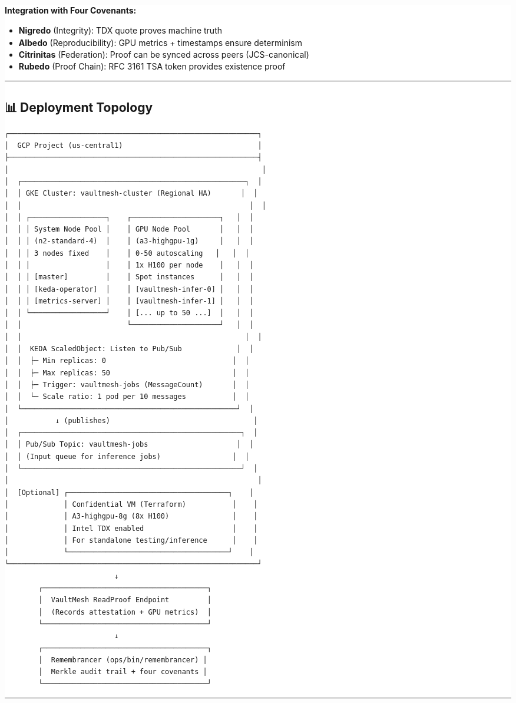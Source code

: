 **Integration with Four Covenants:**
- **Nigredo** (Integrity): TDX quote proves machine truth
- **Albedo** (Reproducibility): GPU metrics + timestamps ensure determinism
- **Citrinitas** (Federation): Proof can be synced across peers (JCS-canonical)
- **Rubedo** (Proof Chain): RFC 3161 TSA token provides existence proof

---

## 📊 Deployment Topology

```
┌───────────────────────────────────────────────────────────┐
│  GCP Project (us-central1)                                │
├───────────────────────────────────────────────────────────┤
│                                                            │
│  ┌─────────────────────────────────────────────────────┐  │
│  │ GKE Cluster: vaultmesh-cluster (Regional HA)       │  │
│  │                                                      │  │
│  │ ┌──────────────────┐    ┌─────────────────────┐   │  │
│  │ │ System Node Pool │    │ GPU Node Pool       │   │  │
│  │ │ (n2-standard-4)  │    │ (a3-highgpu-1g)     │   │  │
│  │ │ 3 nodes fixed    │    │ 0-50 autoscaling   │   │  │
│  │ │                  │    │ 1x H100 per node    │   │  │
│  │ │ [master]         │    │ Spot instances      │   │  │
│  │ │ [keda-operator]  │    │ [vaultmesh-infer-0] │   │  │
│  │ │ [metrics-server] │    │ [vaultmesh-infer-1] │   │  │
│  │ └──────────────────┘    │ [... up to 50 ...]  │   │  │
│  │                         └─────────────────────┘   │  │
│  │                                                     │  │
│  │  KEDA ScaledObject: Listen to Pub/Sub             │  │
│  │  ├─ Min replicas: 0                              │  │
│  │  ├─ Max replicas: 50                             │  │
│  │  ├─ Trigger: vaultmesh-jobs (MessageCount)       │  │
│  │  └─ Scale ratio: 1 pod per 10 messages           │  │
│  └───────────────────────────────────────────────────┘  │
│           ↓ (publishes)                                  │
│  ┌────────────────────────────────────────────────────┐  │
│  │ Pub/Sub Topic: vaultmesh-jobs                     │  │
│  │ (Input queue for inference jobs)                 │  │
│  └────────────────────────────────────────────────────┘  │
│                                                           │
│  [Optional] ┌──────────────────────────────────────┐    │
│             │ Confidential VM (Terraform)           │    │
│             │ A3-highgpu-8g (8x H100)               │    │
│             │ Intel TDX enabled                     │    │
│             │ For standalone testing/inference      │    │
│             └──────────────────────────────────────┘    │
└───────────────────────────────────────────────────────────┘
                          ↓
        ┌───────────────────────────────────────┐
        │  VaultMesh ReadProof Endpoint         │
        │  (Records attestation + GPU metrics)  │
        └───────────────────────────────────────┘
                          ↓
        ┌───────────────────────────────────────┐
        │  Remembrancer (ops/bin/remembrancer) │
        │  Merkle audit trail + four covenants │
        └───────────────────────────────────────┘
```

---